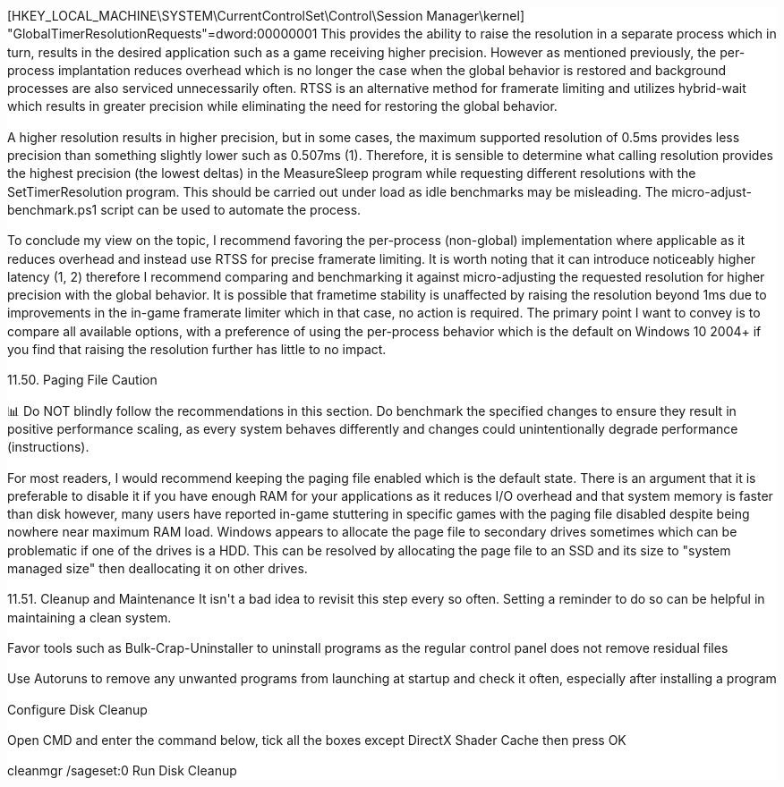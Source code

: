 [HKEY_LOCAL_MACHINE\SYSTEM\CurrentControlSet\Control\Session Manager\kernel]
"GlobalTimerResolutionRequests"=dword:00000001
This provides the ability to raise the resolution in a separate process which in turn, results in the desired application such as a game receiving higher precision. However as mentioned previously, the per-process implantation reduces overhead which is no longer the case when the global behavior is restored and background processes are also serviced unnecessarily often. RTSS is an alternative method for framerate limiting and utilizes hybrid-wait which results in greater precision while eliminating the need for restoring the global behavior.

A higher resolution results in higher precision, but in some cases, the maximum supported resolution of 0.5ms provides less precision than something slightly lower such as 0.507ms (1). Therefore, it is sensible to determine what calling resolution provides the highest precision (the lowest deltas) in the MeasureSleep program while requesting different resolutions with the SetTimerResolution program. This should be carried out under load as idle benchmarks may be misleading. The micro-adjust-benchmark.ps1 script can be used to automate the process.

To conclude my view on the topic, I recommend favoring the per-process (non-global) implementation where applicable as it reduces overhead and instead use RTSS for precise framerate limiting. It is worth noting that it can introduce noticeably higher latency (1, 2) therefore I recommend comparing and benchmarking it against micro-adjusting the requested resolution for higher precision with the global behavior. It is possible that frametime stability is unaffected by raising the resolution beyond 1ms due to improvements in the in-game framerate limiter which in that case, no action is required. The primary point I want to convey is to compare all available options, with a preference of using the per-process behavior which is the default on Windows 10 2004+ if you find that raising the resolution further has little to no impact.

11.50. Paging File
Caution

📊 Do NOT blindly follow the recommendations in this section. Do benchmark the specified changes to ensure they result in positive performance scaling, as every system behaves differently and changes could unintentionally degrade performance (instructions).

For most readers, I would recommend keeping the paging file enabled which is the default state. There is an argument that it is preferable to disable it if you have enough RAM for your applications as it reduces I/O overhead and that system memory is faster than disk however, many users have reported in-game stuttering in specific games with the paging file disabled despite being nowhere near maximum RAM load. Windows appears to allocate the page file to secondary drives sometimes which can be problematic if one of the drives is a HDD. This can be resolved by allocating the page file to an SSD and its size to "system managed size" then deallocating it on other drives.

11.51. Cleanup and Maintenance
It isn't a bad idea to revisit this step every so often. Setting a reminder to do so can be helpful in maintaining a clean system.

Favor tools such as Bulk-Crap-Uninstaller to uninstall programs as the regular control panel does not remove residual files

Use Autoruns to remove any unwanted programs from launching at startup and check it often, especially after installing a program

Configure Disk Cleanup

Open CMD and enter the command below, tick all the boxes except DirectX Shader Cache then press OK

cleanmgr /sageset:0
Run Disk Cleanup
